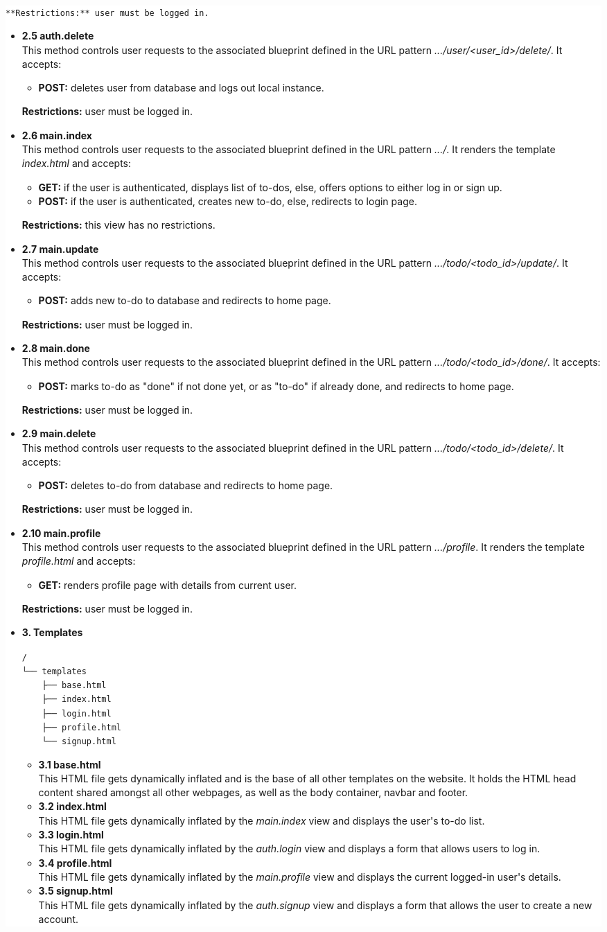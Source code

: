     **Restrictions:** user must be logged in.
  - **2.5 auth.delete**   
  This method controls user requests to the associated blueprint defined in the URL pattern *.../user/<user_id>/delete/*. It accepts:
    - **POST:** deletes user from database and logs out local instance.
  
    **Restrictions:** user must be logged in.
  - **2.6 main.index**   
  This method controls user requests to the associated blueprint defined in the URL pattern *.../*. It renders the template *index.html* and accepts:
    - **GET:** if the user is authenticated, displays list of to-dos, else, offers options to either log in or sign up.
    - **POST:** if the user is authenticated, creates new to-do, else, redirects to login page.
  
    **Restrictions:** this view has no restrictions.
  - **2.7 main.update**   
  This method controls user requests to the associated blueprint defined in the URL pattern *.../todo/<todo_id>/update/*. It accepts:
    - **POST:** adds new to-do to database and redirects to home page.
  
    **Restrictions:** user must be logged in.
  - **2.8 main.done**   
  This method controls user requests to the associated blueprint defined in the URL pattern *.../todo/<todo_id>/done/*. It accepts:
    - **POST:** marks to-do as "done" if not done yet, or as "to-do" if already done, and redirects to home page.
  
    **Restrictions:** user must be logged in.
  - **2.9 main.delete**   
  This method controls user requests to the associated blueprint defined in the URL pattern *.../todo/<todo_id>/delete/*. It accepts:
    - **POST:** deletes to-do from database and redirects to home page.
  
    **Restrictions:** user must be logged in.
  - **2.10 main.profile**  
  This method controls user requests to the associated blueprint defined in the URL pattern *.../profile*. It renders the template *profile.html* and accepts:
    - **GET:** renders profile page with details from current user.
  
    **Restrictions:** user must be logged in.


- **3. Templates**

      /
      └── templates
          ├── base.html
          ├── index.html
          ├── login.html
          ├── profile.html
          └── signup.html

  - **3.1 base.html**  
  This HTML file gets dynamically inflated and is the base of all other templates on the website. It holds the HTML head content shared amongst all other webpages, as well as the body container, navbar and footer.  
  - **3.2 index.html**  
  This HTML file gets dynamically inflated by the *main.index* view and displays the user's to-do list.
  - **3.3 login.html**  
  This HTML file gets dynamically inflated by the *auth.login* view and displays a form that allows users to log in.
  - **3.4 profile.html**  
  This HTML file gets dynamically inflated by the *main.profile* view and displays the current logged-in user's details.
  - **3.5 signup.html**  
  This HTML file gets dynamically inflated by the *auth.signup* view and displays a form that allows the user to create a new account.